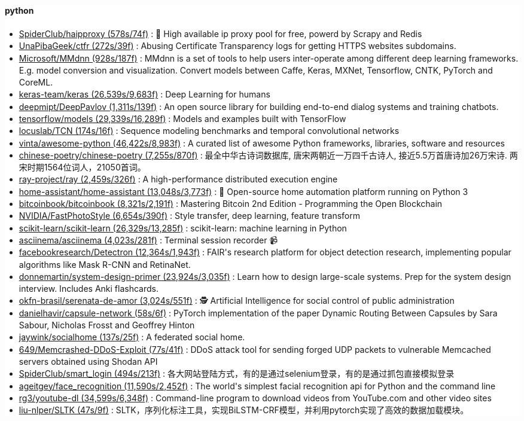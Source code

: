 #### python
* [SpiderClub/haipproxy (578s/74f)](https://github.com/SpiderClub/haipproxy) : 💖 High available ip proxy pool for free, powerd by Scrapy and Redis
* [UnaPibaGeek/ctfr (272s/39f)](https://github.com/UnaPibaGeek/ctfr) : Abusing Certificate Transparency logs for getting HTTPS websites subdomains.
* [Microsoft/MMdnn (928s/187f)](https://github.com/Microsoft/MMdnn) : MMdnn is a set of tools to help users inter-operate among different deep learning frameworks. E.g. model conversion and visualization. Convert models between Caffe, Keras, MXNet, Tensorflow, CNTK, PyTorch and CoreML.
* [keras-team/keras (26,539s/9,683f)](https://github.com/keras-team/keras) : Deep Learning for humans
* [deepmipt/DeepPavlov (1,311s/139f)](https://github.com/deepmipt/DeepPavlov) : An open source library for building end-to-end dialog systems and training chatbots.
* [tensorflow/models (29,339s/16,289f)](https://github.com/tensorflow/models) : Models and examples built with TensorFlow
* [locuslab/TCN (174s/16f)](https://github.com/locuslab/TCN) : Sequence modeling benchmarks and temporal convolutional networks
* [vinta/awesome-python (46,422s/8,983f)](https://github.com/vinta/awesome-python) : A curated list of awesome Python frameworks, libraries, software and resources
* [chinese-poetry/chinese-poetry (7,255s/870f)](https://github.com/chinese-poetry/chinese-poetry) : 最全中华古诗词数据库, 唐宋两朝近一万四千古诗人, 接近5.5万首唐诗加26万宋诗. 两宋时期1564位词人，21050首词。
* [ray-project/ray (2,459s/326f)](https://github.com/ray-project/ray) : A high-performance distributed execution engine
* [home-assistant/home-assistant (13,048s/3,773f)](https://github.com/home-assistant/home-assistant) : 🏡 Open-source home automation platform running on Python 3
* [bitcoinbook/bitcoinbook (8,321s/2,191f)](https://github.com/bitcoinbook/bitcoinbook) : Mastering Bitcoin 2nd Edition - Programming the Open Blockchain
* [NVIDIA/FastPhotoStyle (6,654s/390f)](https://github.com/NVIDIA/FastPhotoStyle) : Style transfer, deep learning, feature transform
* [scikit-learn/scikit-learn (26,329s/13,285f)](https://github.com/scikit-learn/scikit-learn) : scikit-learn: machine learning in Python
* [asciinema/asciinema (4,023s/281f)](https://github.com/asciinema/asciinema) : Terminal session recorder 📹
* [facebookresearch/Detectron (12,364s/1,943f)](https://github.com/facebookresearch/Detectron) : FAIR's research platform for object detection research, implementing popular algorithms like Mask R-CNN and RetinaNet.
* [donnemartin/system-design-primer (23,924s/3,035f)](https://github.com/donnemartin/system-design-primer) : Learn how to design large-scale systems. Prep for the system design interview. Includes Anki flashcards.
* [okfn-brasil/serenata-de-amor (3,024s/551f)](https://github.com/okfn-brasil/serenata-de-amor) : 🕵 Artificial Intelligence for social control of public administration
* [danielhavir/capsule-network (58s/6f)](https://github.com/danielhavir/capsule-network) : PyTorch implementation of the paper Dynamic Routing Between Capsules by Sara Sabour, Nicholas Frosst and Geoffrey Hinton
* [jaywink/socialhome (137s/25f)](https://github.com/jaywink/socialhome) : A federated social home.
* [649/Memcrashed-DDoS-Exploit (77s/41f)](https://github.com/649/Memcrashed-DDoS-Exploit) : DDoS attack tool for sending forged UDP packets to vulnerable Memcached servers obtained using Shodan API
* [SpiderClub/smart_login (494s/213f)](https://github.com/SpiderClub/smart_login) : 各大网站登陆方式，有的是通过selenium登录，有的是通过抓包直接模拟登录
* [ageitgey/face_recognition (11,590s/2,452f)](https://github.com/ageitgey/face_recognition) : The world's simplest facial recognition api for Python and the command line
* [rg3/youtube-dl (34,599s/6,348f)](https://github.com/rg3/youtube-dl) : Command-line program to download videos from YouTube.com and other video sites
* [liu-nlper/SLTK (47s/9f)](https://github.com/liu-nlper/SLTK) : SLTK，序列化标注工具，实现BiLSTM-CRF模型，并利用pytorch实现了高效的数据加载模块。
